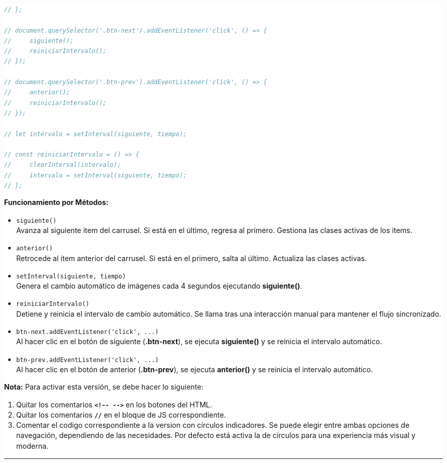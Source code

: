 ```js
// };

// document.querySelector('.btn-next').addEventListener('click', () => {
//     siguiente();
//     reiniciarIntervalo();
// });

// document.querySelector('.btn-prev').addEventListener('click', () => {
//     anterior();
//     reiniciarIntervalo();
// });

// let intervalo = setInterval(siguiente, tiempo);

// const reiniciarIntervalo = () => {
//     clearInterval(intervalo);
//     intervalo = setInterval(siguiente, tiempo);
// };
```

**Funcionamiento por Métodos:**

- `siguiente()`  
  Avanza al siguiente item del carrusel. Si está en el último, regresa al primero. Gestiona las clases activas de los items.

- `anterior()`  
  Retrocede al item anterior del carrusel. Si está en el primero, salta al último. Actualiza las clases activas.

- `setInterval(siguiente, tiempo)`  
  Genera el cambio automático de imágenes cada 4 segundos ejecutando **siguiente()**.

- `reiniciarIntervalo()`  
  Detiene y reinicia el intervalo de cambio automático. Se llama tras una interacción manual para mantener el flujo sincronizado.

- `btn-next.addEventListener('click', ...)`  
  Al hacer clic en el botón de siguiente (**.btn-next**), se ejecuta **siguiente()** y se reinicia el intervalo automático.

- `btn-prev.addEventListener('click', ...)`  
  Al hacer clic en el botón de anterior (**.btn-prev**), se ejecuta **anterior()** y se reinicia el intervalo automático.

 **Nota:** Para activar esta versión, se debe hacer lo siguiente:
1. Quitar los comentarios **`<!-- -->`** en los botones del HTML.
2. Quitar los comentarios **`//`** en el bloque de JS correspondiente.
3. Comentar el codigo correspondiente a la version con círculos indicadores.
Se puede elegir entre ambas opciones de navegación, dependiendo de las necesidades. Por defecto está activa la de círculos para una experiencia más visual y moderna.

---

